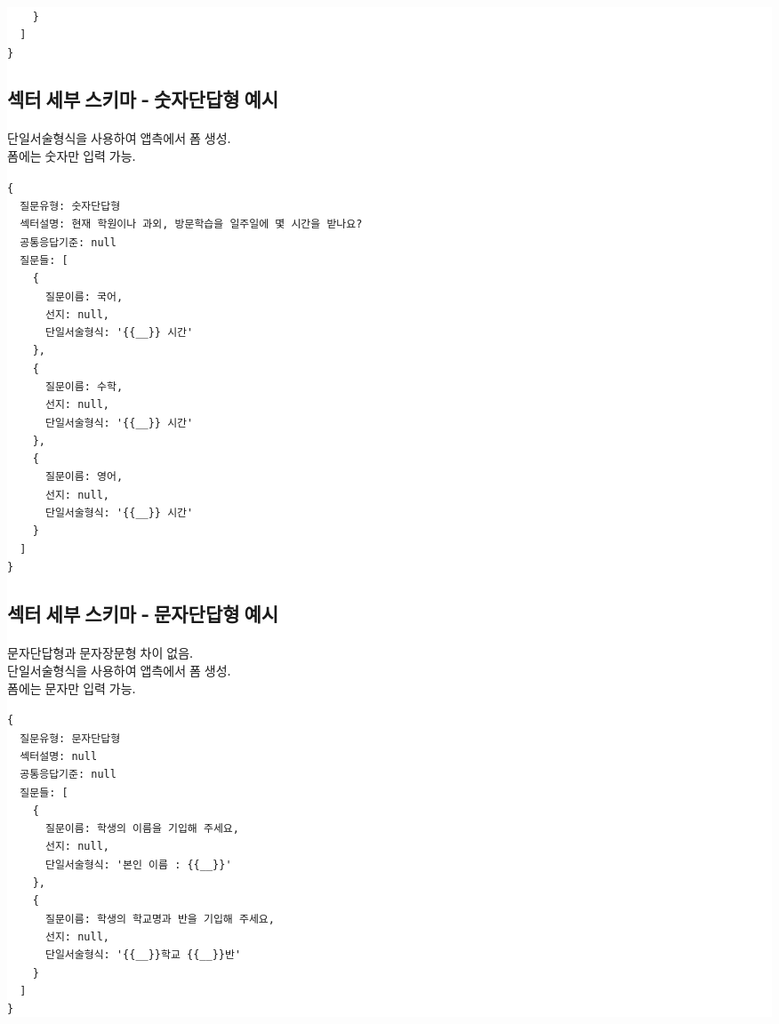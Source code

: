```
    }
  ]
}
```


## 섹터 세부 스키마 - 숫자단답형 예시
단일서술형식을 사용하여 앱측에서 폼 생성.  
폼에는 숫자만 입력 가능.
```
{
  질문유형: 숫자단답형
  섹터설명: 현재 학원이나 과외, 방문학습을 일주일에 몇 시간을 받나요?
  공통응답기준: null
  질문들: [
    {
      질문이름: 국어,
      선지: null,
      단일서술형식: '{{__}} 시간'
    },
    {
      질문이름: 수학,
      선지: null,
      단일서술형식: '{{__}} 시간'
    },
    {
      질문이름: 영어,
      선지: null,
      단일서술형식: '{{__}} 시간'
    }
  ]
}
```


## 섹터 세부 스키마 - 문자단답형 예시
문자단답형과 문자장문형 차이 없음.  
단일서술형식을 사용하여 앱측에서 폼 생성.  
폼에는 문자만 입력 가능.
```
{
  질문유형: 문자단답형
  섹터설명: null
  공통응답기준: null
  질문들: [
    {
      질문이름: 학생의 이름을 기입해 주세요,
      선지: null,
      단일서술형식: '본인 이름 : {{__}}'
    },
    {
      질문이름: 학생의 학교명과 반을 기입해 주세요,
      선지: null,
      단일서술형식: '{{__}}학교 {{__}}반'
    }
  ]
}
```
